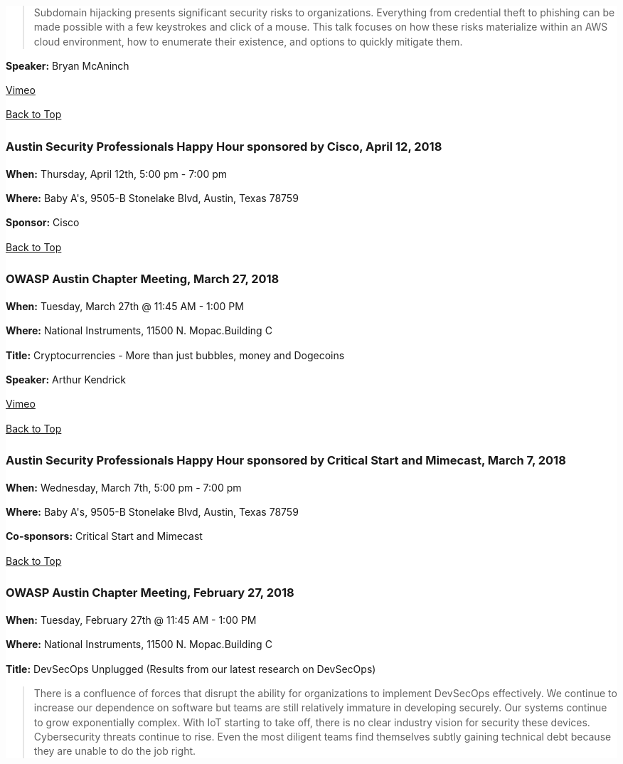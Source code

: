 <blockquote>Subdomain hijacking presents significant security risks to organizations. Everything from credential theft to phishing can be made possible with a few keystrokes and click of a mouse. This talk focuses on how these risks materialize within an AWS cloud environment, how to enumerate their existence, and options to quickly mitigate them.</blockquote>

**Speaker:**  Bryan McAninch

[Vimeo](https://vimeo.com/266416831)

[Back to Top](#past-events-archive)

###  Austin Security Professionals Happy Hour sponsored by Cisco, April 12, 2018 ### 

**When:**  Thursday, April 12th, 5:00 pm - 7:00 pm

**Where:** Baby A's, 9505-B Stonelake Blvd, Austin, Texas 78759

**Sponsor:** Cisco

[Back to Top](#past-events-archive)

###  OWASP Austin Chapter Meeting, March 27, 2018 ### 

**When:** Tuesday, March 27th @ 11:45 AM - 1:00 PM 

**Where:** National Instruments, 11500 N. Mopac.Building C

**Title:** Cryptocurrencies - More than just bubbles, money and Dogecoins

**Speaker:**  Arthur Kendrick

[Vimeo](https://vimeo.com/channels/owaspaustin/262482594)

[Back to Top](#past-events-archive)

###  Austin Security Professionals Happy Hour sponsored by Critical Start and Mimecast, March 7, 2018 ### 

**When:**  Wednesday, March 7th, 5:00 pm - 7:00 pm

**Where:**  Baby A's, 9505-B Stonelake Blvd, Austin, Texas 78759 

**Co-sponsors:** Critical Start and Mimecast

[Back to Top](#past-events-archive)

###  OWASP Austin Chapter Meeting, February 27, 2018 ### 

**When:** Tuesday, February 27th @ 11:45 AM - 1:00 PM

**Where:** National Instruments, 11500 N. Mopac.Building C

**Title:** DevSecOps Unplugged (Results from our latest research on DevSecOps)

<blockquote>There is a confluence of forces that disrupt the ability for organizations to implement DevSecOps effectively. We continue to increase our dependence on software but teams are still relatively immature in developing securely. Our systems continue to grow exponentially complex. With IoT starting to take off, there is no clear industry vision for security these devices. Cybersecurity threats continue to rise. Even the most diligent teams find themselves subtly gaining technical debt because they are unable to do the job right.
 